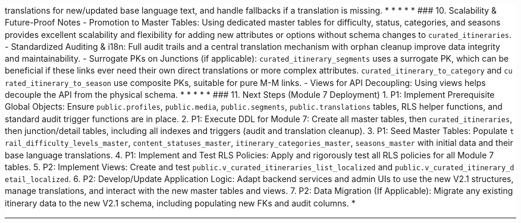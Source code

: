 translations for new/updated base language text, and handle fallbacks if a 
translation is missing. * * * * * ### 10\. Scalability & Future-Proof Notes - 
Promotion to Master Tables: Using dedicated master tables for difficulty, 
status, categories, and seasons provides excellent scalability and flexibility 
for adding new attributes or options without schema changes to 
`curated_itineraries`. - Standardized Auditing & i18n: Full audit trails and a 
central translation mechanism with orphan cleanup improve data integrity and 
maintainability. - Surrogate PKs on Junctions (if applicable): 
`curated_itinerary_segments` uses a surrogate PK, which can be beneficial if 
these links ever need their own direct translations or more complex attributes. 
`curated_itinerary_to_category` and `curated_itinerary_to_season` use composite 
PKs, suitable for pure M-M links. - Views for API Decoupling: Using views helps 
decouple the API from the physical schema. * * * * * ### 11\. Next Steps 
(Module 7 Deployment) 1. P1: Implement Prerequisite Global Objects: Ensure 
`public.profiles`, `public.media`, `public.segments`, `public.translations` 
tables, RLS helper functions, and standard audit trigger functions are in 
place. 2. P1: Execute DDL for Module 7: Create all master tables, then 
`curated_itineraries`, then junction/detail tables, including all indexes and 
triggers (audit and translation cleanup). 3. P1: Seed Master Tables: Populate 
`trail_difficulty_levels_master`, `content_statuses_master`, 
`itinerary_categories_master`, `seasons_master` with initial data and their 
base language translations. 4. P1: Implement and Test RLS Policies: Apply and 
rigorously test all RLS policies for all Module 7 tables. 5. P2: Implement 
Views: Create and test `public.v_curated_itineraries_list_localized` and 
`public.v_curated_itinerary_detail_localized`. 6. P2: Develop/Update 
Application Logic: Adapt backend services and admin UIs to use the new V2.1 
structures, manage translations, and interact with the new master tables and 
views. 7. P2: Data Migration (If Applicable): Migrate any existing itinerary 
data to the new V2.1 schema, including populating new FKs and audit columns. * 
* * * * 
